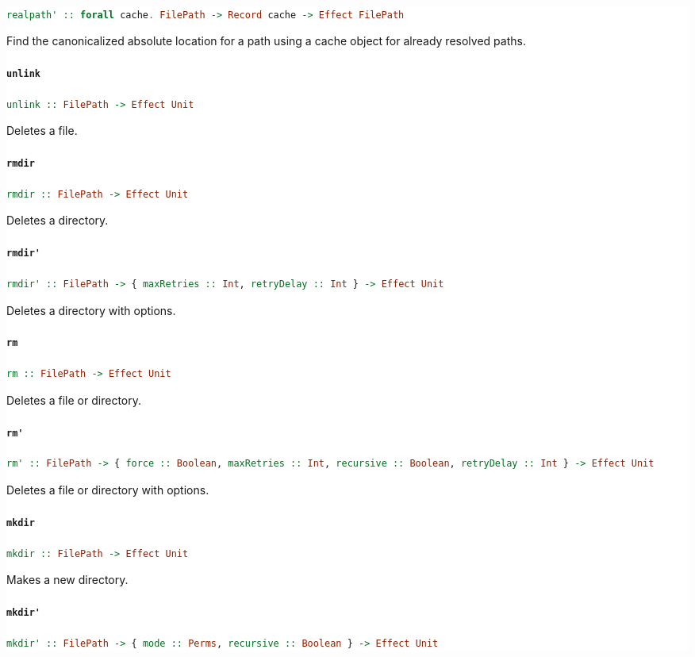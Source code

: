 ``` purescript
realpath' :: forall cache. FilePath -> Record cache -> Effect FilePath
```

Find the canonicalized absolute location for a path using a cache object for
already resolved paths.

#### `unlink`

``` purescript
unlink :: FilePath -> Effect Unit
```

Deletes a file.

#### `rmdir`

``` purescript
rmdir :: FilePath -> Effect Unit
```

Deletes a directory.

#### `rmdir'`

``` purescript
rmdir' :: FilePath -> { maxRetries :: Int, retryDelay :: Int } -> Effect Unit
```

Deletes a directory with options.

#### `rm`

``` purescript
rm :: FilePath -> Effect Unit
```

Deletes a file or directory.

#### `rm'`

``` purescript
rm' :: FilePath -> { force :: Boolean, maxRetries :: Int, recursive :: Boolean, retryDelay :: Int } -> Effect Unit
```

Deletes a file or directory with options.

#### `mkdir`

``` purescript
mkdir :: FilePath -> Effect Unit
```

Makes a new directory.

#### `mkdir'`

``` purescript
mkdir' :: FilePath -> { mode :: Perms, recursive :: Boolean } -> Effect Unit
```
